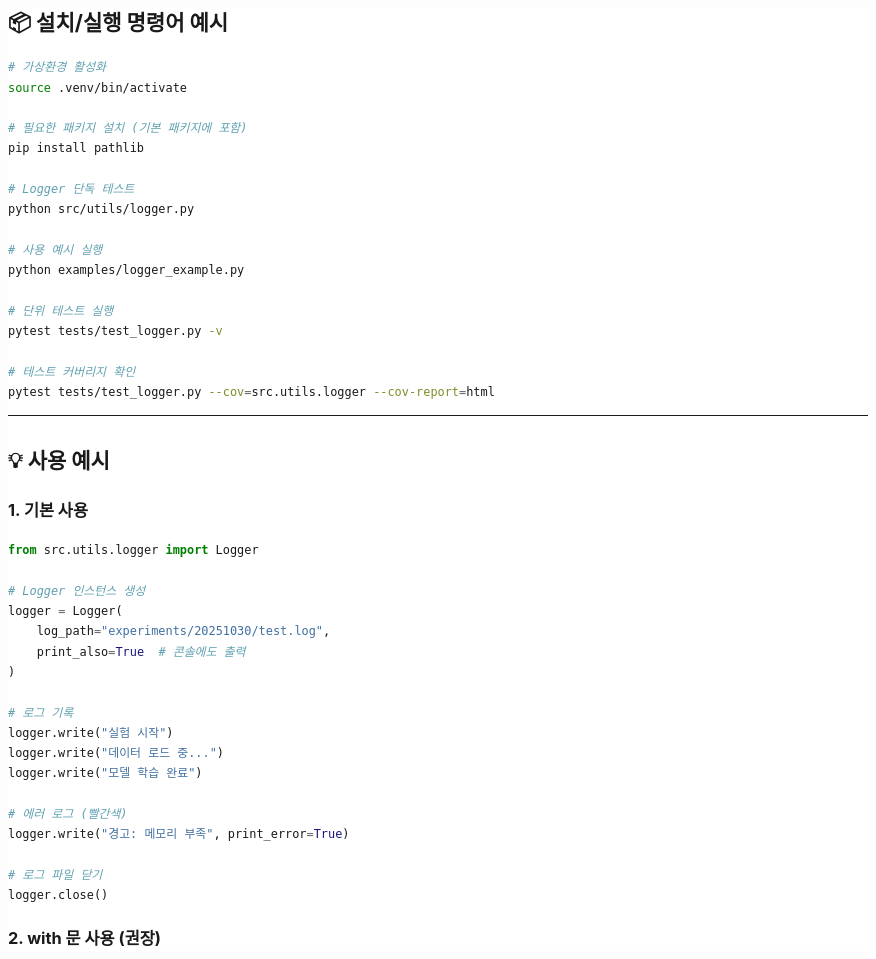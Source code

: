 
## 📦 설치/실행 명령어 예시

```bash
# 가상환경 활성화
source .venv/bin/activate

# 필요한 패키지 설치 (기본 패키지에 포함)
pip install pathlib

# Logger 단독 테스트
python src/utils/logger.py

# 사용 예시 실행
python examples/logger_example.py

# 단위 테스트 실행
pytest tests/test_logger.py -v

# 테스트 커버리지 확인
pytest tests/test_logger.py --cov=src.utils.logger --cov-report=html
```

---

## 💡 사용 예시

### 1. 기본 사용

```python
from src.utils.logger import Logger

# Logger 인스턴스 생성
logger = Logger(
    log_path="experiments/20251030/test.log",
    print_also=True  # 콘솔에도 출력
)

# 로그 기록
logger.write("실험 시작")
logger.write("데이터 로드 중...")
logger.write("모델 학습 완료")

# 에러 로그 (빨간색)
logger.write("경고: 메모리 부족", print_error=True)

# 로그 파일 닫기
logger.close()
```

### 2. with 문 사용 (권장)
